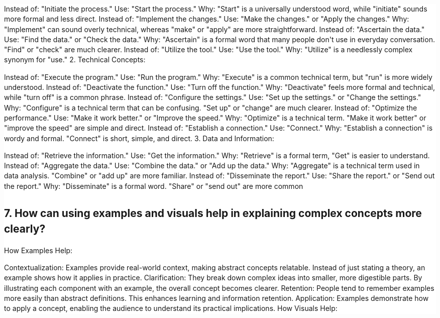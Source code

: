 Instead of: "Initiate the process."
Use: "Start the process."
Why: "Start" is a universally understood word, while "initiate" sounds more formal and less direct.
Instead of: "Implement the changes."
Use: "Make the changes." or "Apply the changes."
Why: "Implement" can sound overly technical, whereas "make" or "apply" are more straightforward.
Instead of: "Ascertain the data."
Use: "Find the data." or "Check the data."
Why: "Ascertain" is a formal word that many people don't use in everyday conversation. "Find" or "check" are much clearer.
Instead of: "Utilize the tool."
Use: "Use the tool."
Why: "Utilize" is a needlessly complex synonym for "use."
2. Technical Concepts:

Instead of: "Execute the program."
Use: "Run the program."
Why: "Execute" is a common technical term, but "run" is more widely understood.
Instead of: "Deactivate the function."
Use: "Turn off the function."
Why: "Deactivate" feels more formal and technical, while "turn off" is a common phrase.
Instead of: "Configure the settings."
Use: "Set up the settings." or "Change the settings."
Why: "Configure" is a technical term that can be confusing. "Set up" or "change" are much clearer.
Instead of: "Optimize the performance."
Use: "Make it work better." or "Improve the speed."
Why: "Optimize" is a technical term. "Make it work better" or "improve the speed" are simple and direct.
Instead of: "Establish a connection."
Use: "Connect."
Why: "Establish a connection" is wordy and formal. "Connect" is short, simple, and direct.
3. Data and Information:

Instead of: "Retrieve the information."
Use: "Get the information."
Why: "Retrieve" is a formal term, "Get" is easier to understand.
Instead of: "Aggregate the data."
Use: "Combine the data." or "Add up the data."
Why: "Aggregate" is a technical term used in data analysis. "Combine" or "add up" are more familiar.
Instead of: "Disseminate the report."
Use: "Share the report." or "Send out the report."
Why: "Disseminate" is a formal word. "Share" or "send out" are more common
## 7. How can using examples and visuals help in explaining complex concepts more clearly?
How Examples Help:

Contextualization:
Examples provide real-world context, making abstract concepts relatable. Instead of just stating a theory, an example shows how it applies in practice.
Clarification:
They break down complex ideas into smaller, more digestible parts. By illustrating each component with an example, the overall concept becomes clearer.
Retention:
People tend to remember examples more easily than abstract definitions. This enhances learning and information retention.
Application:
Examples demonstrate how to apply a concept, enabling the audience to understand its practical implications.
How Visuals Help:
